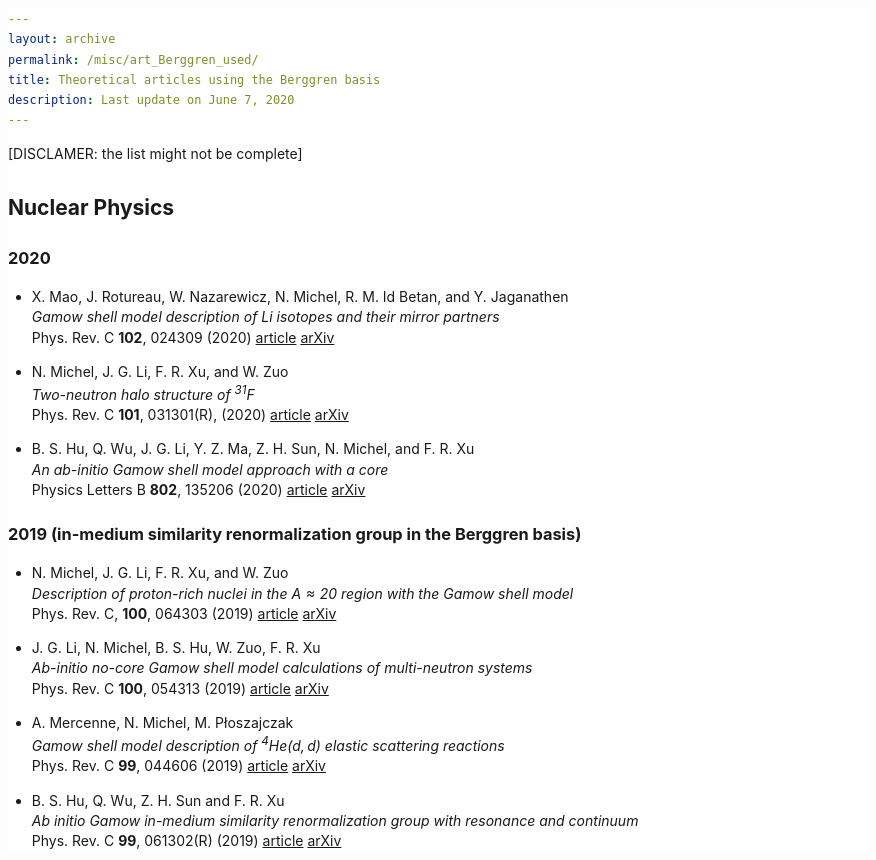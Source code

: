 ```yaml
---
layout: archive
permalink: /misc/art_Berggren_used/
title: Theoretical articles using the Berggren basis
description: Last update on June 7, 2020
---
```


\[DISCLAMER: the list might not be complete\]

## Nuclear Physics



### 2020

- X. Mao, J. Rotureau, W. Nazarewicz, N. Michel, R. M. Id Betan, and Y. Jaganathen  
  _Gamow shell model description of Li isotopes and their mirror partners_  
  Phys. Rev. C **102**, 024309 (2020) [article](https://doi.org/10.1103/PhysRevC.102.024309) [arXiv](https://arxiv.org/abs/2004.02981)  

- N. Michel, J. G. Li, F. R. Xu, and W. Zuo  
  _Two-neutron halo structure of ${ {}^{31}\text{F} }$_  
  Phys. Rev. C **101**, 031301(R), (2020) [article](https://doi.org/10.1103/PhysRevC.101.031301) [arXiv](https://arxiv.org/abs/2003.07542)  

- B. S. Hu, Q. Wu, J. G. Li, Y. Z. Ma, Z. H. Sun, N. Michel, and F. R. Xu  
  _An ab-initio Gamow shell model approach with a core_  
  Physics Letters B **802**, 135206 (2020) [article](https://doi.org/10.1016/j.physletb.2020.135206) [arXiv](https://arxiv.org/abs/2001.02832)  


### 2019 (in-medium similarity renormalization group in the Berggren basis)

- N. Michel, J. G. Li, F. R. Xu, and W. Zuo  
  _Description of proton-rich nuclei in the ${ A \approx 20 }$ region with the Gamow shell model_  
  Phys. Rev. C, **100**, 064303 (2019) [article](https://doi.org/10.1103/PhysRevC.100.064303) [arXiv](https://arxiv.org/abs/1912.02364)  

- J. G. Li, N. Michel, B. S. Hu, W. Zuo, F. R. Xu  
  _Ab-initio no-core Gamow shell model calculations of multi-neutron systems_  
  Phys. Rev. C **100**, 054313 (2019) [article](https://doi.org/10.1103/PhysRevC.100.054313) [arXiv](https://arxiv.org/abs/1911.06485)  

- A. Mercenne, N. Michel, M. P&#322;oszajczak  
  _Gamow shell model description of ${ {}^{4}\text{He}(d,d) }$ elastic scattering reactions_  
  Phys. Rev. C **99**, 044606 (2019) [article](https://doi.org/10.1103/PhysRevC.99.044606) [arXiv](https://arxiv.org/abs/1905.09485)  

- B. S. Hu, Q. Wu, Z. H. Sun and F. R. Xu  
  _Ab initio Gamow in-medium similarity renormalization group with resonance and continuum_  
  Phys. Rev. C **99**, 061302(R) (2019) [article](https://doi.org/10.1103/PhysRevC.99.061302) [arXiv](https://arxiv.org/abs/1906.10539)
